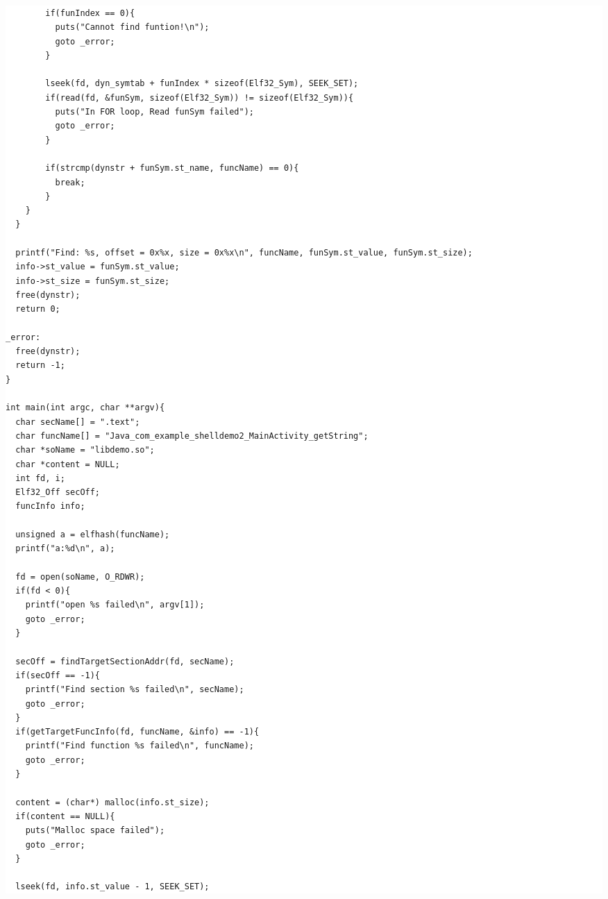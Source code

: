 ```
		if(funIndex == 0){
		  puts("Cannot find funtion!\n");
		  goto _error;
		}
		
		lseek(fd, dyn_symtab + funIndex * sizeof(Elf32_Sym), SEEK_SET);
		if(read(fd, &funSym, sizeof(Elf32_Sym)) != sizeof(Elf32_Sym)){
		  puts("In FOR loop, Read funSym failed");
		  goto _error;
		}
		
		if(strcmp(dynstr + funSym.st_name, funcName) == 0){
		  break;
		}
    }
  }
  
  printf("Find: %s, offset = 0x%x, size = 0x%x\n", funcName, funSym.st_value, funSym.st_size);
  info->st_value = funSym.st_value;
  info->st_size = funSym.st_size;
  free(dynstr);
  return 0;
  
_error:
  free(dynstr);
  return -1;
}

int main(int argc, char **argv){
  char secName[] = ".text";
  char funcName[] = "Java_com_example_shelldemo2_MainActivity_getString";
  char *soName = "libdemo.so";
  char *content = NULL;
  int fd, i;
  Elf32_Off secOff;
  funcInfo info;

  unsigned a = elfhash(funcName);
  printf("a:%d\n", a);
  
  fd = open(soName, O_RDWR);
  if(fd < 0){
    printf("open %s failed\n", argv[1]);
    goto _error;
  }
  
  secOff = findTargetSectionAddr(fd, secName);
  if(secOff == -1){
    printf("Find section %s failed\n", secName);
    goto _error;
  }
  if(getTargetFuncInfo(fd, funcName, &info) == -1){
    printf("Find function %s failed\n", funcName);
    goto _error;
  }
  
  content = (char*) malloc(info.st_size);
  if(content == NULL){
    puts("Malloc space failed");
    goto _error;
  }
  
  lseek(fd, info.st_value - 1, SEEK_SET);
```